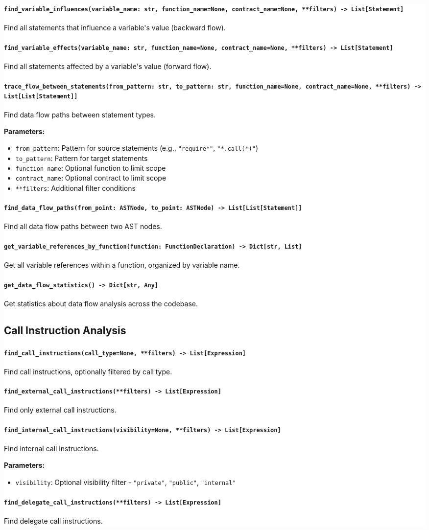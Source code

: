 #### `find_variable_influences(variable_name: str, function_name=None, contract_name=None, **filters) -> List[Statement]`
Find all statements that influence a variable's value (backward flow).

#### `find_variable_effects(variable_name: str, function_name=None, contract_name=None, **filters) -> List[Statement]`
Find all statements affected by a variable's value (forward flow).

#### `trace_flow_between_statements(from_pattern: str, to_pattern: str, function_name=None, contract_name=None, **filters) -> List[List[Statement]]`
Find data flow paths between statement types.

**Parameters:**
- `from_pattern`: Pattern for source statements (e.g., `"require*"`, `"*.call(*)"`)
- `to_pattern`: Pattern for target statements
- `function_name`: Optional function to limit scope
- `contract_name`: Optional contract to limit scope
- `**filters`: Additional filter conditions

#### `find_data_flow_paths(from_point: ASTNode, to_point: ASTNode) -> List[List[Statement]]`
Find all data flow paths between two AST nodes.

#### `get_variable_references_by_function(function: FunctionDeclaration) -> Dict[str, List]`
Get all variable references within a function, organized by variable name.

#### `get_data_flow_statistics() -> Dict[str, Any]`
Get statistics about data flow analysis across the codebase.

## Call Instruction Analysis

#### `find_call_instructions(call_type=None, **filters) -> List[Expression]`
Find call instructions, optionally filtered by call type.

#### `find_external_call_instructions(**filters) -> List[Expression]`
Find only external call instructions.

#### `find_internal_call_instructions(visibility=None, **filters) -> List[Expression]`
Find internal call instructions.

**Parameters:**
- `visibility`: Optional visibility filter - `"private"`, `"public"`, `"internal"`

#### `find_delegate_call_instructions(**filters) -> List[Expression]`
Find delegate call instructions.
